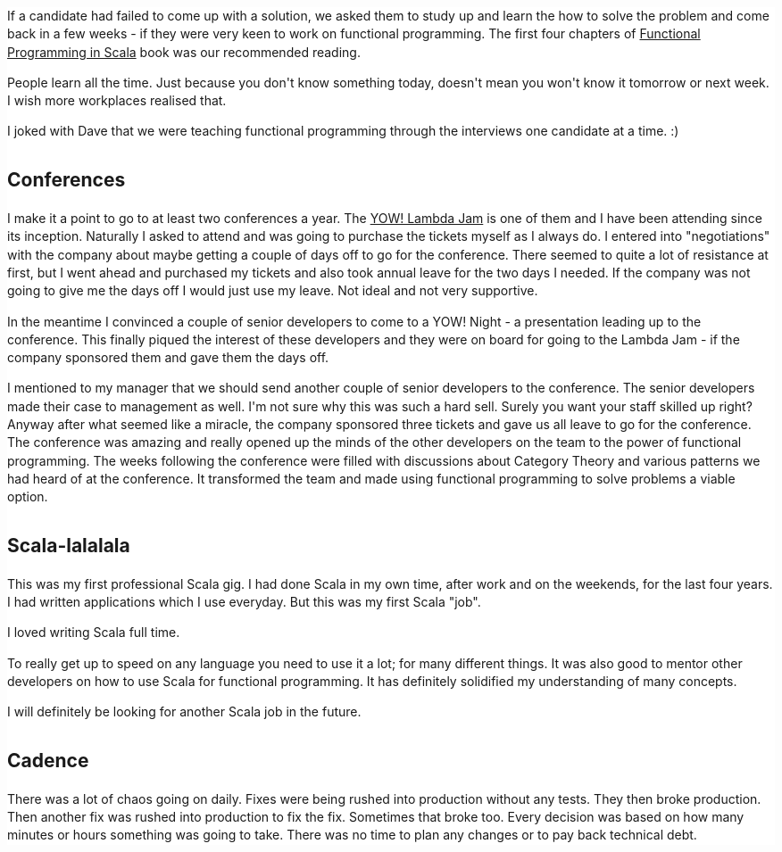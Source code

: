 If a candidate had failed to come up with a solution, we asked them to study up and learn the how to solve the problem and come back in a few weeks - if they were very keen to work on functional programming. The first four chapters of [Functional Programming in Scala](http://www.amazon.com/Functional-Programming-Scala-Paul-Chiusano/dp/1617290653) book was our recommended reading.

People learn all the time. Just because you don't know something today, doesn't mean you won't know it tomorrow or next week. I wish more workplaces realised that.

I joked with Dave that we were teaching functional programming through the interviews one candidate at a time. :)

## Conferences ##

I make it a point to go to at least two conferences a year. The [YOW! Lambda Jam](http://www.lambdajam.com) is one of them and I have been attending since its inception. Naturally I asked to attend and was going to purchase the tickets myself as I always do. I entered into "negotiations" with the company about maybe getting a couple of days off to go for the conference. There seemed to quite a lot of resistance at first, but I went ahead and purchased my tickets and also took annual leave for the two days I needed. If the company was not going to give me the days off I would just use my leave. Not ideal and not very supportive.

In the meantime I convinced a couple of senior developers to come to a YOW! Night - a presentation leading up to the conference. This finally piqued the interest of these developers and they were on board for going to the Lambda Jam - if the company sponsored them and gave them the days off.

I mentioned to my manager that we should send another couple of senior developers to the conference. The senior developers made their case to management as well. I'm not sure why this was such a hard sell. Surely you want your staff skilled up right? Anyway after what seemed like a miracle, the company sponsored three tickets and gave us all leave to go for the conference. The conference was amazing and really opened up the minds of the other developers on the team to the power of functional programming. The weeks following the conference were filled with discussions about Category Theory and various patterns we had heard of at the conference. It transformed the team and made using functional programming to solve problems a viable option.

## Scala-lalalala ##

This was my first professional Scala gig. I had done Scala in my own time, after work and on the weekends, for the last four years. I had written applications which I use everyday. But this was my first Scala "job".

I loved writing Scala full time.

To really get up to speed on any language you need to use it a lot; for many different things. It was also good to mentor other developers on how to use Scala for functional programming. It has definitely solidified my understanding of many concepts.

I will definitely be looking for another Scala job in the future.

## Cadence ##

There was a lot of chaos going on daily. Fixes were being rushed into production without any tests. They then broke production. Then another fix was rushed into production to fix the fix. Sometimes that broke too. Every decision was based on how many minutes or hours something was going to take. There was no time to plan any changes or to pay back technical debt.
